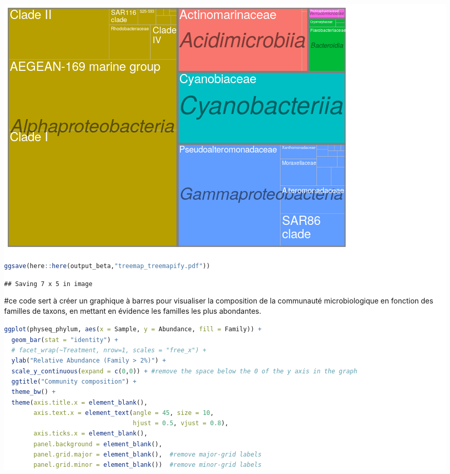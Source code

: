 ![](tutoriel-béta-diversité_files/figure-gfm/unnamed-chunk-17-1.png)

``` r
ggsave(here::here(output_beta,"treemap_treemapify.pdf"))
```

    ## Saving 7 x 5 in image

\#ce code sert à créer un graphique à barres pour visualiser la
composition de la communauté microbiologique en fonction des familles de
taxons, en mettant en évidence les familles les plus abondantes.

``` r
ggplot(physeq_phylum, aes(x = Sample, y = Abundance, fill = Family)) + 
  geom_bar(stat = "identity") +
  # facet_wrap(~Treatment, nrow=1, scales = "free_x") +
  ylab("Relative Abundance (Family > 2%)") +
  scale_y_continuous(expand = c(0,0)) + #remove the space below the 0 of the y axis in the graph
  ggtitle("Community composition") +
  theme_bw() +
  theme(axis.title.x = element_blank(),
        axis.text.x = element_text(angle = 45, size = 10,
                                   hjust = 0.5, vjust = 0.8),
        axis.ticks.x = element_blank(),
        panel.background = element_blank(), 
        panel.grid.major = element_blank(),  #remove major-grid labels
        panel.grid.minor = element_blank())  #remove minor-grid labels
```
